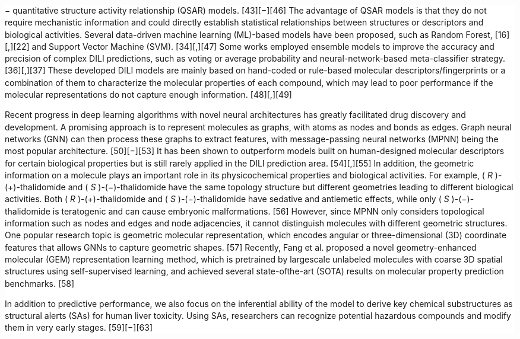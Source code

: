 

−
quantitative structure activity relationship (QSAR) models. [43][−][46] The advantage of QSAR models is that they do not
require mechanistic information and could directly establish
statistical relationships between structures or descriptors and
biological activities. Several data-driven machine learning
(ML)-based models have been proposed, such as Random
Forest, [16][,][22] and Support Vector Machine (SVM). [34][,][47] Some
works employed ensemble models to improve the accuracy and
precision of complex DILI predictions, such as voting or
average probability and neural-network-based meta-classifier
strategy. [36][,][37] These developed DILI models are mainly based
on hand-coded or rule-based molecular descriptors/fingerprints or a combination of them to characterize the molecular
properties of each compound, which may lead to poor
performance if the molecular representations do not capture
enough information. [48][,][49]

Recent progress in deep learning algorithms with novel
neural architectures has greatly facilitated drug discovery and
development. A promising approach is to represent molecules
as graphs, with atoms as nodes and bonds as edges. Graph
neural networks (GNN) can then process these graphs to
extract features, with message-passing neural networks
(MPNN) being the most popular architecture. [50][−][53] It has
been shown to outperform models built on human-designed
molecular descriptors for certain biological properties but is
still rarely applied in the DILI prediction area. [54][,][55] In addition,
the geometric information on a molecule plays an important
role in its physicochemical properties and biological activities.
For example, ( _R_ )-(+)-thalidomide and ( _S_ )-(−)-thalidomide
have the same topology structure but different geometries
leading to different biological activities. Both ( _R_ )-(+)-thalidomide and ( _S_ )-(−)-thalidomide have sedative and antiemetic
effects, while only ( _S_ )-(−)-thalidomide is teratogenic and can
cause embryonic malformations. [56] However, since MPNN
only considers topological information such as nodes and
edges and node adjacencies, it cannot distinguish molecules
with different geometric structures. One popular research topic
is geometric molecular representation, which encodes angular
or three-dimensional (3D) coordinate features that allows
GNNs to capture geometric shapes. [57] Recently, Fang et al.
proposed a novel geometry-enhanced molecular (GEM)
representation learning method, which is pretrained by largescale unlabeled molecules with coarse 3D spatial structures
using self-supervised learning, and achieved several state-ofthe-art (SOTA) results on molecular property prediction
benchmarks. [58]

In addition to predictive performance, we also focus on the
inferential ability of the model to derive key chemical
substructures as structural alerts (SAs) for human liver toxicity.
Using SAs, researchers can recognize potential hazardous
compounds and modify them in very early stages. [59][−][63]

